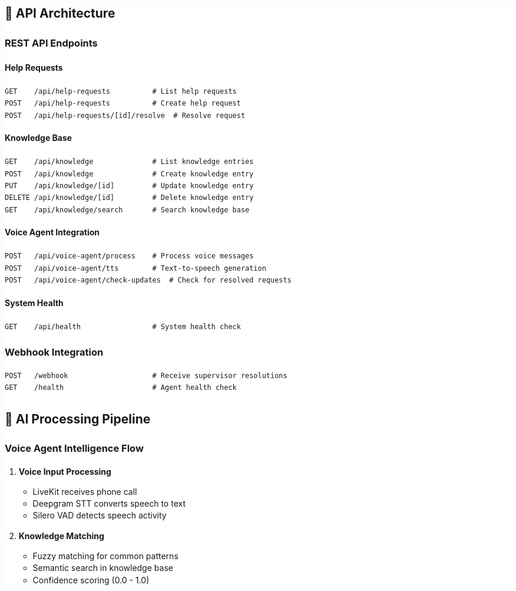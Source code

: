 ## 🔌 API Architecture

### **REST API Endpoints**

#### Help Requests
```
GET    /api/help-requests          # List help requests
POST   /api/help-requests          # Create help request
POST   /api/help-requests/[id]/resolve  # Resolve request
```

#### Knowledge Base
```
GET    /api/knowledge              # List knowledge entries
POST   /api/knowledge              # Create knowledge entry
PUT    /api/knowledge/[id]         # Update knowledge entry
DELETE /api/knowledge/[id]         # Delete knowledge entry
GET    /api/knowledge/search       # Search knowledge base
```

#### Voice Agent Integration
```
POST   /api/voice-agent/process    # Process voice messages
POST   /api/voice-agent/tts        # Text-to-speech generation
POST   /api/voice-agent/check-updates  # Check for resolved requests
```

#### System Health
```
GET    /api/health                 # System health check
```

### **Webhook Integration**
```
POST   /webhook                    # Receive supervisor resolutions
GET    /health                     # Agent health check
```

## 🧠 AI Processing Pipeline

### **Voice Agent Intelligence Flow**

1. **Voice Input Processing**
   - LiveKit receives phone call
   - Deepgram STT converts speech to text
   - Silero VAD detects speech activity

2. **Knowledge Matching**
   - Fuzzy matching for common patterns
   - Semantic search in knowledge base
   - Confidence scoring (0.0 - 1.0)
